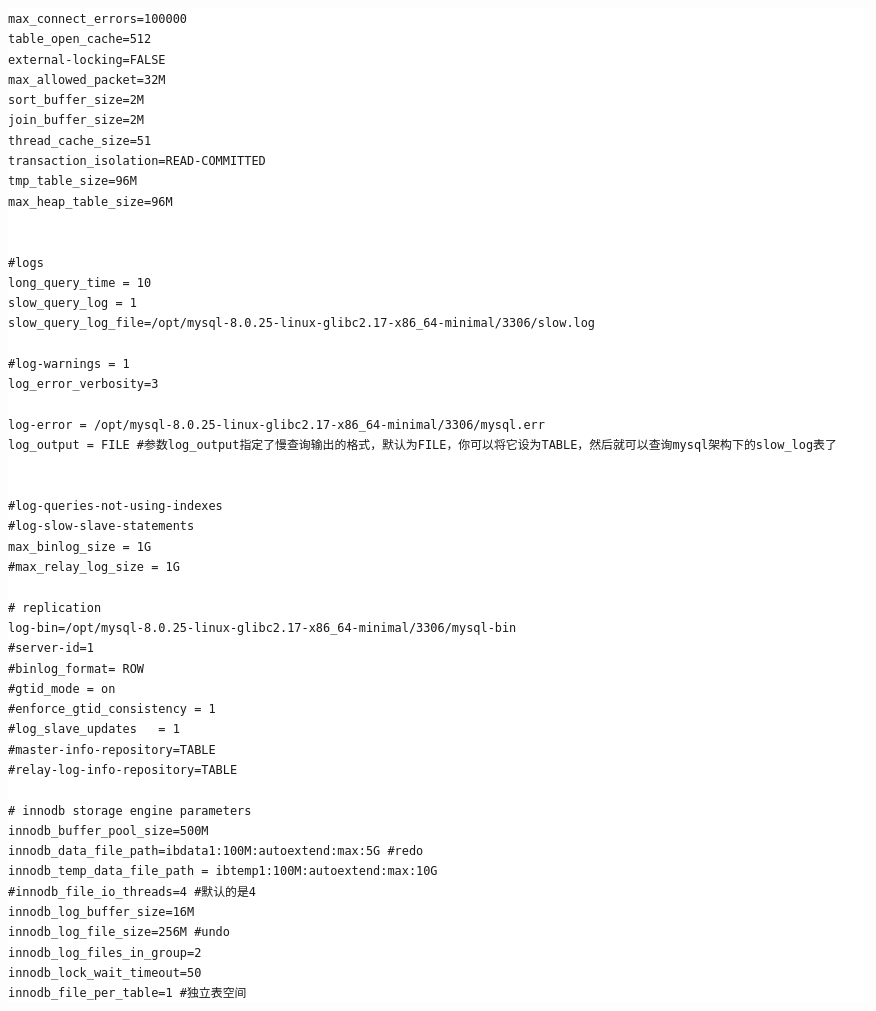   ```
  max_connect_errors=100000
  table_open_cache=512
  external-locking=FALSE
  max_allowed_packet=32M
  sort_buffer_size=2M
  join_buffer_size=2M
  thread_cache_size=51
  transaction_isolation=READ-COMMITTED
  tmp_table_size=96M
  max_heap_table_size=96M
  
  
  #logs
  long_query_time = 10
  slow_query_log = 1
  slow_query_log_file=/opt/mysql-8.0.25-linux-glibc2.17-x86_64-minimal/3306/slow.log
  
  #log-warnings = 1
  log_error_verbosity=3
  
  log-error = /opt/mysql-8.0.25-linux-glibc2.17-x86_64-minimal/3306/mysql.err
  log_output = FILE #参数log_output指定了慢查询输出的格式，默认为FILE，你可以将它设为TABLE，然后就可以查询mysql架构下的slow_log表了
  
  
  #log-queries-not-using-indexes
  #log-slow-slave-statements
  max_binlog_size = 1G
  #max_relay_log_size = 1G
  
  # replication
  log-bin=/opt/mysql-8.0.25-linux-glibc2.17-x86_64-minimal/3306/mysql-bin
  #server-id=1
  #binlog_format= ROW
  #gtid_mode = on
  #enforce_gtid_consistency = 1
  #log_slave_updates   = 1
  #master-info-repository=TABLE
  #relay-log-info-repository=TABLE
  
  # innodb storage engine parameters
  innodb_buffer_pool_size=500M
  innodb_data_file_path=ibdata1:100M:autoextend:max:5G #redo
  innodb_temp_data_file_path = ibtemp1:100M:autoextend:max:10G
  #innodb_file_io_threads=4 #默认的是4
  innodb_log_buffer_size=16M
  innodb_log_file_size=256M #undo
  innodb_log_files_in_group=2
  innodb_lock_wait_timeout=50
  innodb_file_per_table=1 #独立表空间
  ```

